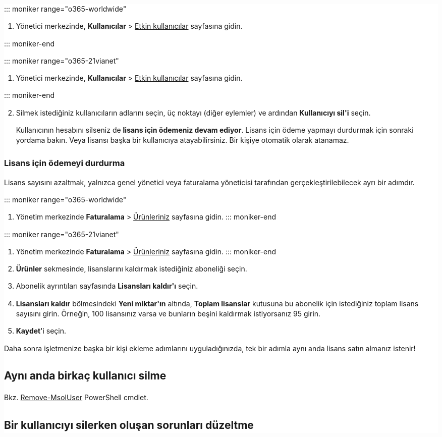 ::: moniker range="o365-worldwide"

1. Yönetici merkezinde, **Kullanıcılar** \> <a href="https://go.microsoft.com/fwlink/p/?linkid=834822" target="_blank">Etkin kullanıcılar</a> sayfasına gidin.  

::: moniker-end

::: moniker range="o365-21vianet"

1. Yönetici merkezinde, **Kullanıcılar** \> <a href="https://go.microsoft.com/fwlink/p/?linkid=850628" target="_blank">Etkin kullanıcılar</a> sayfasına gidin.

::: moniker-end

2. Silmek istediğiniz kullanıcıların adlarını seçin, üç noktayı (diğer eylemler) ve ardından  **Kullanıcıyı sil'i** seçin.

   Kullanıcının hesabını silseniz de **lisans için ödemeniz devam ediyor**. Lisans için ödeme yapmayı durdurmak için sonraki yordama bakın.  Veya lisansı başka bir kullanıcıya atayabilirsiniz. Bir kişiye otomatik olarak atanamaz.

### <a name="stop-paying-for-the-license"></a>Lisans için ödemeyi durdurma

Lisans sayısını azaltmak, yalnızca genel yönetici veya faturalama yöneticisi tarafından gerçekleştirilebilecek ayrı bir adımdır.
  
::: moniker range="o365-worldwide"

1. Yönetim merkezinde **Faturalama** \> <a href="https://go.microsoft.com/fwlink/p/?linkid=842054" target="_blank">Ürünleriniz</a> sayfasına gidin.
::: moniker-end

::: moniker range="o365-21vianet"

1. Yönetim merkezinde **Faturalama** \> <a href="https://go.microsoft.com/fwlink/p/?linkid=850626" target="_blank">Ürünleriniz</a> sayfasına gidin.
::: moniker-end

2. **Ürünler** sekmesinde, lisanslarını kaldırmak istediğiniz aboneliği seçin.

3. Abonelik ayrıntıları sayfasında **Lisansları kaldır'ı** seçin.

4. **Lisansları kaldır** bölmesindeki **Yeni miktar'ın** altında, **Toplam lisanslar** kutusuna bu abonelik için istediğiniz toplam lisans sayısını girin. Örneğin, 100 lisansınız varsa ve bunların beşini kaldırmak istiyorsanız 95 girin.

5. **Kaydet**'i seçin.

Daha sonra işletmenize başka bir kişi ekleme adımlarını uyguladığınızda, tek bir adımla aynı anda lisans satın almanız istenir!

## <a name="delete-many-users-at-the-same-time"></a>Aynı anda birkaç kullanıcı silme

Bkz. [Remove-MsolUser](/powershell/module/msonline/remove-msoluser) PowerShell cmdlet.

## <a name="fix-issues-with-deleting-a-user"></a>Bir kullanıcıyı silerken oluşan sorunları düzeltme
